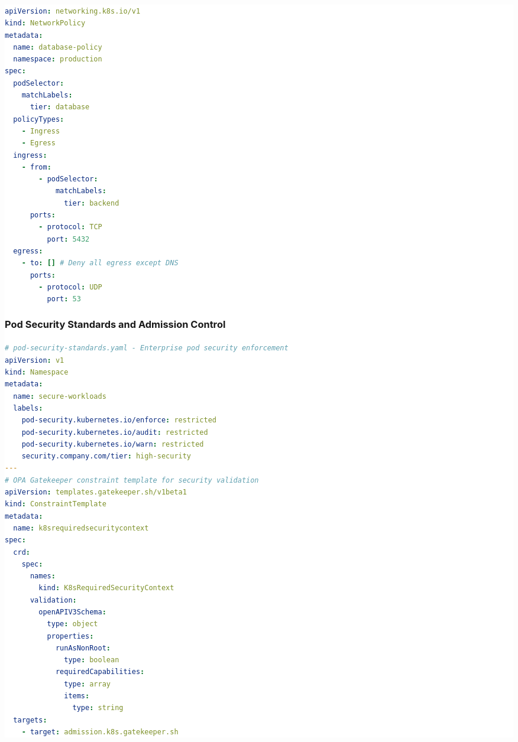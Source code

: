```yaml
apiVersion: networking.k8s.io/v1
kind: NetworkPolicy
metadata:
  name: database-policy
  namespace: production
spec:
  podSelector:
    matchLabels:
      tier: database
  policyTypes:
    - Ingress
    - Egress
  ingress:
    - from:
        - podSelector:
            matchLabels:
              tier: backend
      ports:
        - protocol: TCP
          port: 5432
  egress:
    - to: [] # Deny all egress except DNS
      ports:
        - protocol: UDP
          port: 53
```

### Pod Security Standards and Admission Control

```yaml
# pod-security-standards.yaml - Enterprise pod security enforcement
apiVersion: v1
kind: Namespace
metadata:
  name: secure-workloads
  labels:
    pod-security.kubernetes.io/enforce: restricted
    pod-security.kubernetes.io/audit: restricted
    pod-security.kubernetes.io/warn: restricted
    security.company.com/tier: high-security
---
# OPA Gatekeeper constraint template for security validation
apiVersion: templates.gatekeeper.sh/v1beta1
kind: ConstraintTemplate
metadata:
  name: k8srequiredsecuritycontext
spec:
  crd:
    spec:
      names:
        kind: K8sRequiredSecurityContext
      validation:
        openAPIV3Schema:
          type: object
          properties:
            runAsNonRoot:
              type: boolean
            requiredCapabilities:
              type: array
              items:
                type: string
  targets:
    - target: admission.k8s.gatekeeper.sh
```
